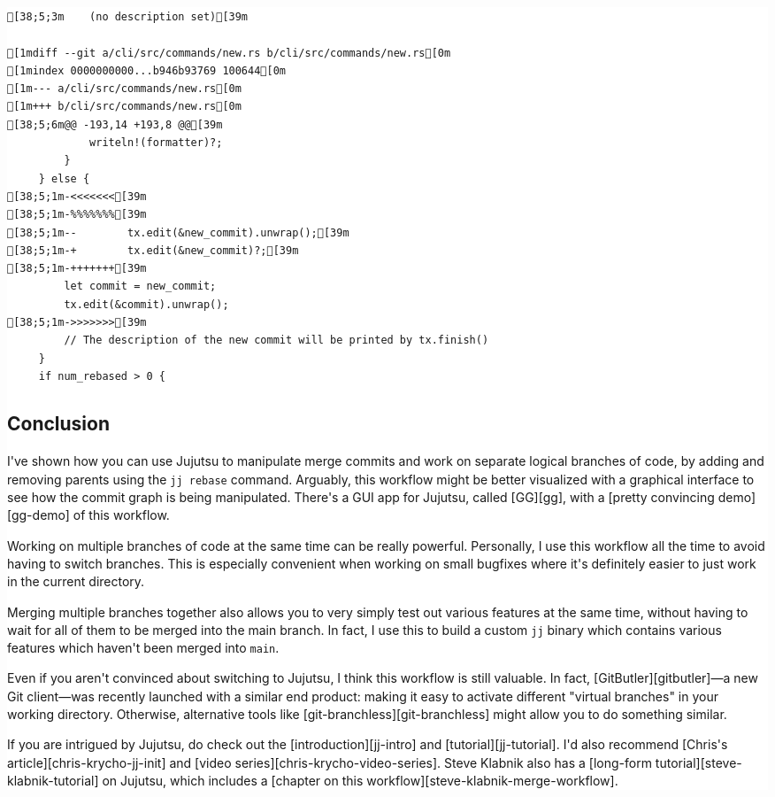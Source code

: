 ```ansi {4,5}
[38;5;3m    (no description set)[39m

[1mdiff --git a/cli/src/commands/new.rs b/cli/src/commands/new.rs[0m
[1mindex 0000000000...b946b93769 100644[0m
[1m--- a/cli/src/commands/new.rs[0m
[1m+++ b/cli/src/commands/new.rs[0m
[38;5;6m@@ -193,14 +193,8 @@[39m
             writeln!(formatter)?;
         }
     } else {
[38;5;1m-<<<<<<<[39m
[38;5;1m-%%%%%%%[39m
[38;5;1m--        tx.edit(&new_commit).unwrap();[39m
[38;5;1m-+        tx.edit(&new_commit)?;[39m
[38;5;1m-+++++++[39m
         let commit = new_commit;
         tx.edit(&commit).unwrap();
[38;5;1m->>>>>>>[39m
         // The description of the new commit will be printed by tx.finish()
     }
     if num_rebased > 0 {
```

## Conclusion

I've shown how you can use Jujutsu to manipulate merge commits and work on separate logical branches of code, by adding and removing parents using the `jj rebase` command. Arguably, this workflow might be better visualized with a graphical interface to see how the commit graph is being manipulated. There's a GUI app for Jujutsu, called [GG][gg], with a [pretty convincing demo][gg-demo] of this workflow.

Working on multiple branches of code at the same time can be really powerful. Personally, I use this workflow all the time to avoid having to switch branches. This is especially convenient when working on small bugfixes where it's definitely easier to just work in the current directory.

Merging multiple branches together also allows you to very simply test out various features at the same time, without having to wait for all of them to be merged into the main branch. In fact, I use this to build a custom `jj` binary which contains various features which haven't been merged into `main`.

Even if you aren't convinced about switching to Jujutsu, I think this workflow is still valuable. In fact, [GitButler][gitbutler]—a new Git client—was recently launched with a similar end product: making it easy to activate different "virtual branches" in your working directory. Otherwise, alternative tools like [git-branchless][git-branchless] might allow you to do something similar.

If you are intrigued by Jujutsu, do check out the [introduction][jj-intro] and [tutorial][jj-tutorial]. I'd also recommend [Chris's article][chris-krycho-jj-init] and [video series][chris-krycho-video-series]. Steve Klabnik also has a [long-form tutorial][steve-klabnik-tutorial] on Jujutsu, which includes a [chapter on this workflow][steve-klabnik-merge-workflow].


